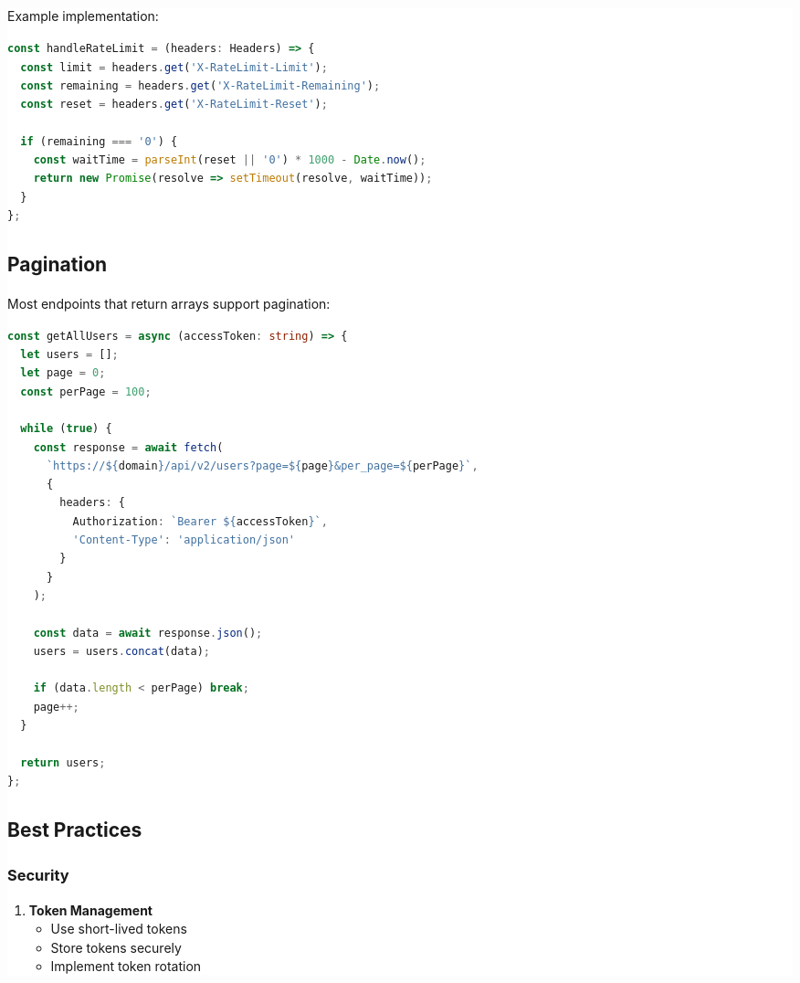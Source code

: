 Example implementation:

```typescript
const handleRateLimit = (headers: Headers) => {
  const limit = headers.get('X-RateLimit-Limit');
  const remaining = headers.get('X-RateLimit-Remaining');
  const reset = headers.get('X-RateLimit-Reset');

  if (remaining === '0') {
    const waitTime = parseInt(reset || '0') * 1000 - Date.now();
    return new Promise(resolve => setTimeout(resolve, waitTime));
  }
};
```

## Pagination

Most endpoints that return arrays support pagination:

```typescript
const getAllUsers = async (accessToken: string) => {
  let users = [];
  let page = 0;
  const perPage = 100;
  
  while (true) {
    const response = await fetch(
      `https://${domain}/api/v2/users?page=${page}&per_page=${perPage}`,
      {
        headers: {
          Authorization: `Bearer ${accessToken}`,
          'Content-Type': 'application/json'
        }
      }
    );
    
    const data = await response.json();
    users = users.concat(data);
    
    if (data.length < perPage) break;
    page++;
  }
  
  return users;
};
```

## Best Practices

### Security

1. **Token Management**
   - Use short-lived tokens
   - Store tokens securely
   - Implement token rotation
